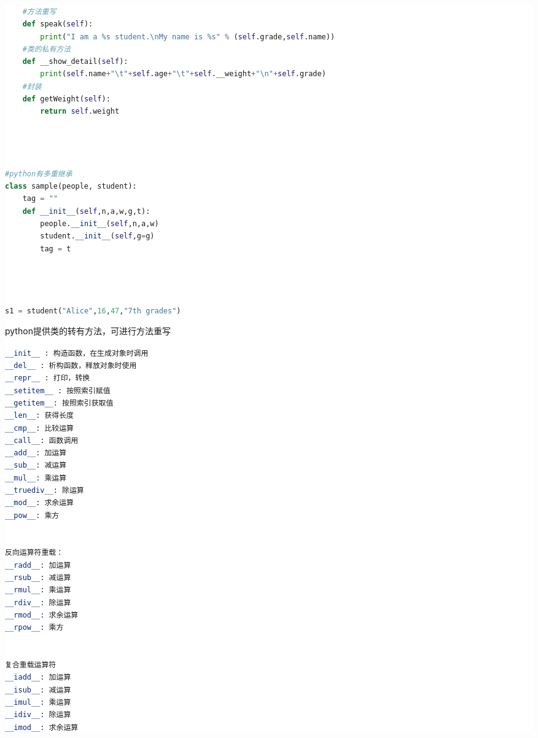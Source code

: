 ```python
	#方法重写
    def speak(self):
    	print("I am a %s student.\nMy name is %s" % (self.grade,self.name))
    #类的私有方法
    def __show_detail(self):
    	print(self.name+"\t"+self.age+"\t"+self.__weight+"\n"+self.grade)
    #封装
    def getWeight(self):
        return self.weight
    

    
    
#python有多重继承
class sample(people, student):
    tag = ""
    def __init__(self,n,a,w,g,t):
        people.__init__(self,n,a,w)
        student.__init__(self,g=g)
        tag = t
        
        
        
        
s1 = student("Alice",16,47,"7th grades")

```



python提供类的转有方法，可进行方法重写



```python
__init__ : 构造函数，在生成对象时调用
__del__ : 析构函数，释放对象时使用
__repr__ : 打印，转换
__setitem__ : 按照索引赋值
__getitem__: 按照索引获取值
__len__: 获得长度
__cmp__: 比较运算
__call__: 函数调用
__add__: 加运算
__sub__: 减运算
__mul__: 乘运算
__truediv__: 除运算
__mod__: 求余运算
__pow__: 乘方


反向运算符重载：   
__radd__: 加运算
__rsub__: 减运算
__rmul__: 乘运算
__rdiv__: 除运算
__rmod__: 求余运算
__rpow__: 乘方
    
   
复合重载运算符
__iadd__: 加运算
__isub__: 减运算
__imul__: 乘运算
__idiv__: 除运算
__imod__: 求余运算
```